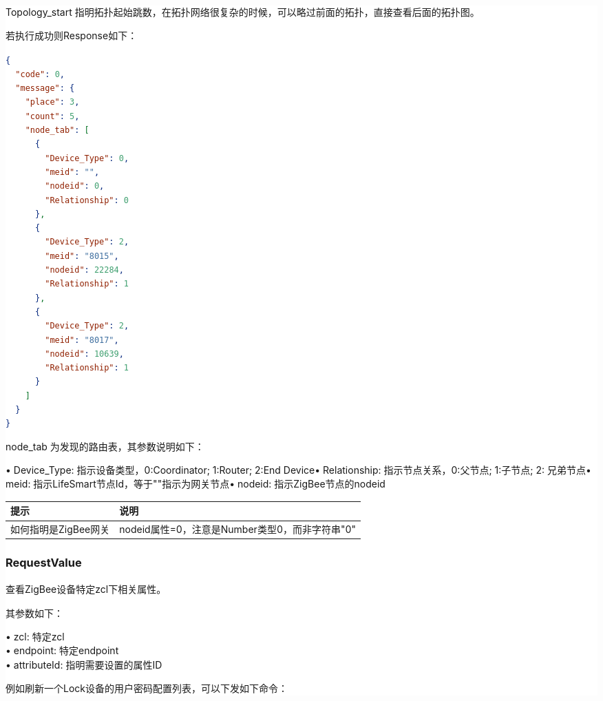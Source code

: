 Topology_start 指明拓扑起始跳数，在拓扑网络很复杂的时候，可以略过前面的拓扑，直接查看后面的拓扑图。

若执行成功则Response如下：

```json
{
  "code": 0,
  "message": {
    "place": 3,
    "count": 5,
    "node_tab": [
      {
        "Device_Type": 0,
        "meid": "",
        "nodeid": 0,
        "Relationship": 0
      },
      {
        "Device_Type": 2,
        "meid": "8015",
        "nodeid": 22284,
        "Relationship": 1
      },
      {
        "Device_Type": 2,
        "meid": "8017",
        "nodeid": 10639,
        "Relationship": 1
      }
    ]
  }
}
```

node_tab 为发现的路由表，其参数说明如下：

• Device_Type: 指示设备类型，0:Coordinator; 1:Router; 2:End Device• Relationship: 指示节点关系，0:父节点; 1:子节点; 2:
兄弟节点• meid: 指示LifeSmart节点Id，等于""指示为网关节点• nodeid: 指示ZigBee节点的nodeid

| 提示            | 说明                               |
|:--------------|:---------------------------------|
| 如何指明是ZigBee网关 | nodeid属性=0，注意是Number类型0，而非字符串"0" |

### RequestValue

查看ZigBee设备特定zcl下相关属性。

其参数如下：

• zcl: 特定zcl  
• endpoint: 特定endpoint  
• attributeId: 指明需要设置的属性ID

例如刷新一个Lock设备的用户密码配置列表，可以下发如下命令：
